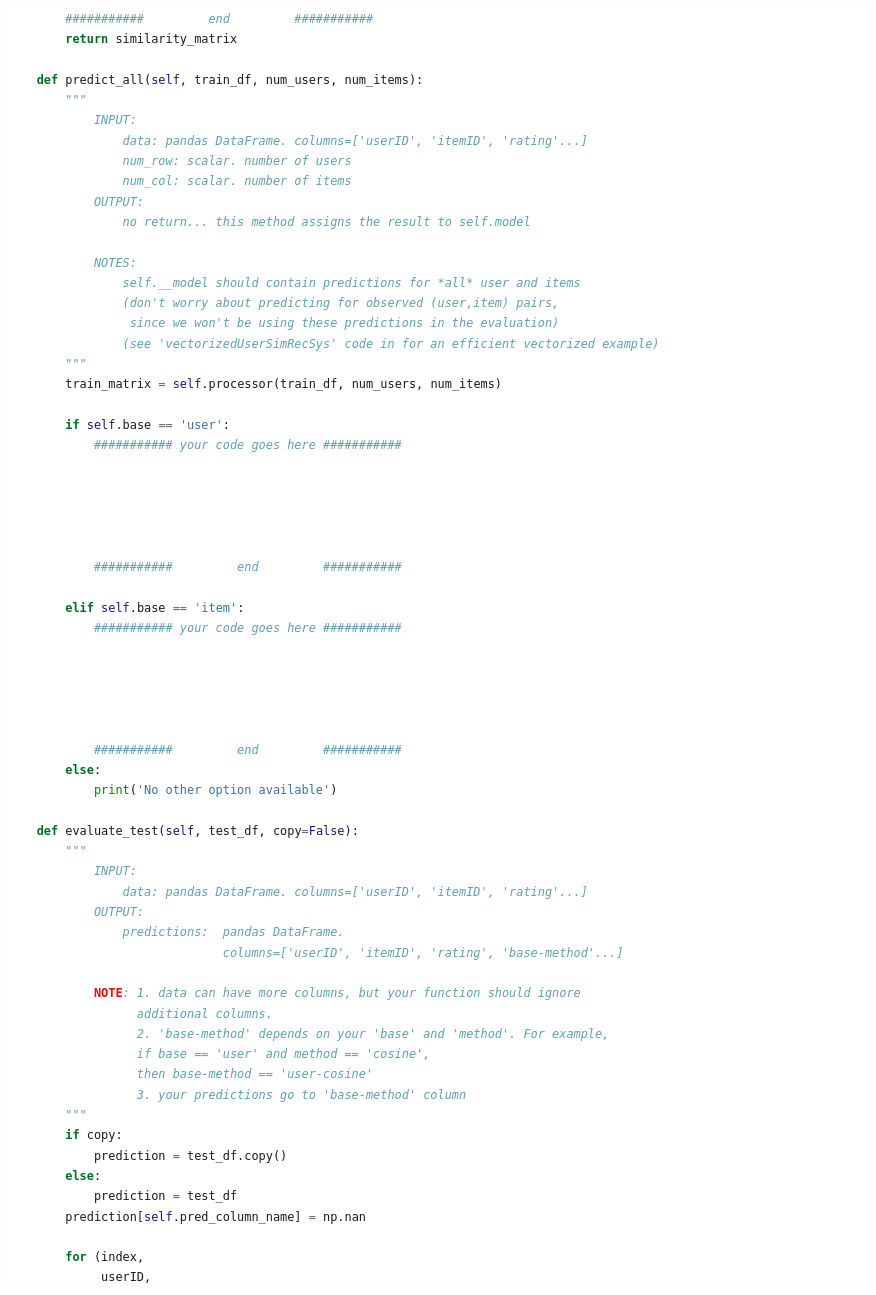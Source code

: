 ```python
        ###########         end         ###########        
        return similarity_matrix
        
    def predict_all(self, train_df, num_users, num_items):
        """
            INPUT: 
                data: pandas DataFrame. columns=['userID', 'itemID', 'rating'...]
                num_row: scalar. number of users
                num_col: scalar. number of items
            OUTPUT:
                no return... this method assigns the result to self.model
            
            NOTES:
                self.__model should contain predictions for *all* user and items
                (don't worry about predicting for observed (user,item) pairs,
                 since we won't be using these predictions in the evaluation)
                (see 'vectorizedUserSimRecSys' code in for an efficient vectorized example)
        """
        train_matrix = self.processor(train_df, num_users, num_items)
        
        if self.base == 'user':
            ########### your code goes here ###########

            
            
            
            
            ###########         end         ###########
            
        elif self.base == 'item':
            ########### your code goes here ###########

            
            
            
            
            ###########         end         ###########
        else:
            print('No other option available')
        
    def evaluate_test(self, test_df, copy=False):
        """
            INPUT:
                data: pandas DataFrame. columns=['userID', 'itemID', 'rating'...]
            OUTPUT:
                predictions:  pandas DataFrame. 
                              columns=['userID', 'itemID', 'rating', 'base-method'...]
                              
            NOTE: 1. data can have more columns, but your function should ignore 
                  additional columns.
                  2. 'base-method' depends on your 'base' and 'method'. For example,
                  if base == 'user' and method == 'cosine', 
                  then base-method == 'user-cosine'
                  3. your predictions go to 'base-method' column
        """
        if copy:
            prediction = test_df.copy()
        else:
            prediction = test_df
        prediction[self.pred_column_name] = np.nan
        
        for (index, 
             userID, 
```
